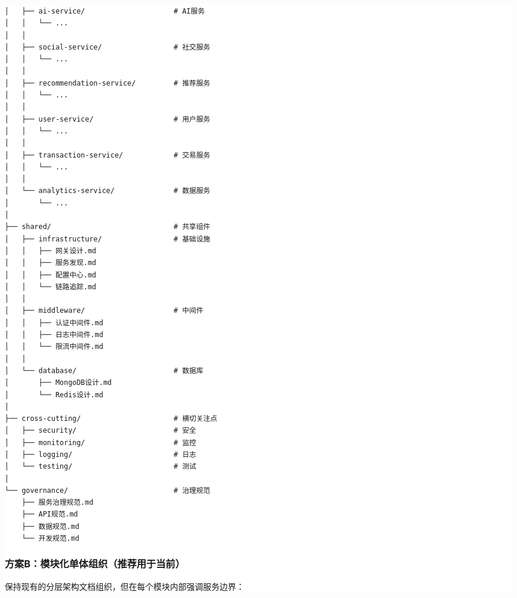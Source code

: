 ```tree
│   ├── ai-service/                     # AI服务
│   │   └── ...
│   │
│   ├── social-service/                 # 社交服务
│   │   └── ...
│   │
│   ├── recommendation-service/         # 推荐服务
│   │   └── ...
│   │
│   ├── user-service/                   # 用户服务
│   │   └── ...
│   │
│   ├── transaction-service/            # 交易服务
│   │   └── ...
│   │
│   └── analytics-service/              # 数据服务
│       └── ...
│
├── shared/                             # 共享组件
│   ├── infrastructure/                 # 基础设施
│   │   ├── 网关设计.md
│   │   ├── 服务发现.md
│   │   ├── 配置中心.md
│   │   └── 链路追踪.md
│   │
│   ├── middleware/                     # 中间件
│   │   ├── 认证中间件.md
│   │   ├── 日志中间件.md
│   │   └── 限流中间件.md
│   │
│   └── database/                       # 数据库
│       ├── MongoDB设计.md
│       └── Redis设计.md
│
├── cross-cutting/                      # 横切关注点
│   ├── security/                       # 安全
│   ├── monitoring/                     # 监控
│   ├── logging/                        # 日志
│   └── testing/                        # 测试
│
└── governance/                         # 治理规范
    ├── 服务治理规范.md
    ├── API规范.md
    ├── 数据规范.md
    └── 开发规范.md
```

### 方案B：模块化单体组织（推荐用于当前）

保持现有的分层架构文档组织，但在每个模块内部强调服务边界：

